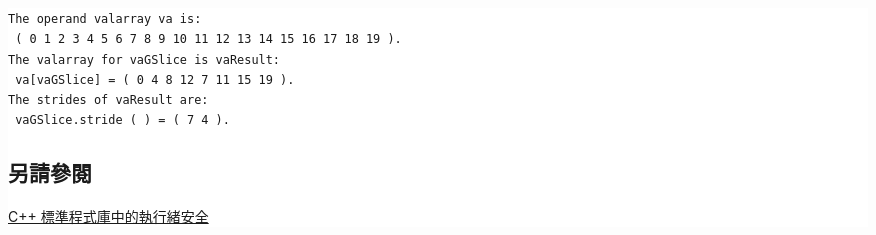 ```cpp
```

```Output
The operand valarray va is:
 ( 0 1 2 3 4 5 6 7 8 9 10 11 12 13 14 15 16 17 18 19 ).
The valarray for vaGSlice is vaResult:
 va[vaGSlice] = ( 0 4 8 12 7 11 15 19 ).
The strides of vaResult are:
 vaGSlice.stride ( ) = ( 7 4 ).
```

## <a name="see-also"></a>另請參閱

[C++ 標準程式庫中的執行緒安全](../standard-library/thread-safety-in-the-cpp-standard-library.md)<br/>
